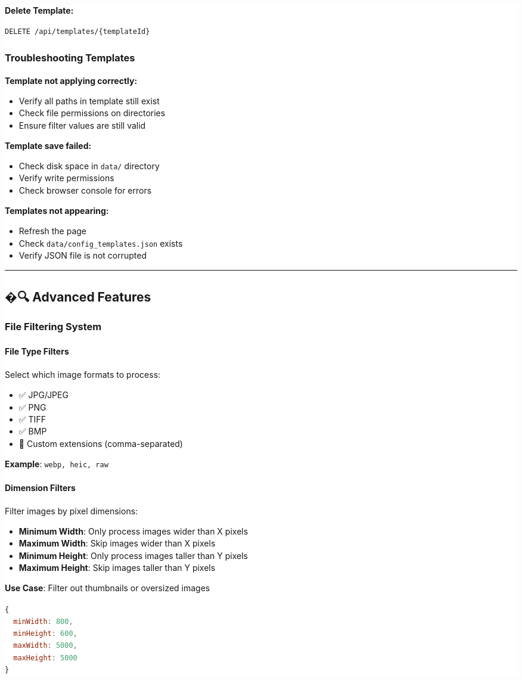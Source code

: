 **Delete Template:**
```bash
DELETE /api/templates/{templateId}
```

### Troubleshooting Templates

**Template not applying correctly:**
- Verify all paths in template still exist
- Check file permissions on directories
- Ensure filter values are still valid

**Template save failed:**
- Check disk space in `data/` directory
- Verify write permissions
- Check browser console for errors

**Templates not appearing:**
- Refresh the page
- Check `data/config_templates.json` exists
- Verify JSON file is not corrupted

---

## �🔍 Advanced Features

### File Filtering System

#### File Type Filters
Select which image formats to process:
- ✅ JPG/JPEG
- ✅ PNG
- ✅ TIFF
- ✅ BMP
- 📝 Custom extensions (comma-separated)

**Example**: `webp, heic, raw`

#### Dimension Filters
Filter images by pixel dimensions:
- **Minimum Width**: Only process images wider than X pixels
- **Maximum Width**: Skip images wider than X pixels
- **Minimum Height**: Only process images taller than Y pixels
- **Maximum Height**: Skip images taller than Y pixels

**Use Case**: Filter out thumbnails or oversized images
```javascript
{
  minWidth: 800,
  minHeight: 600,
  maxWidth: 5000,
  maxHeight: 5000
}
```
